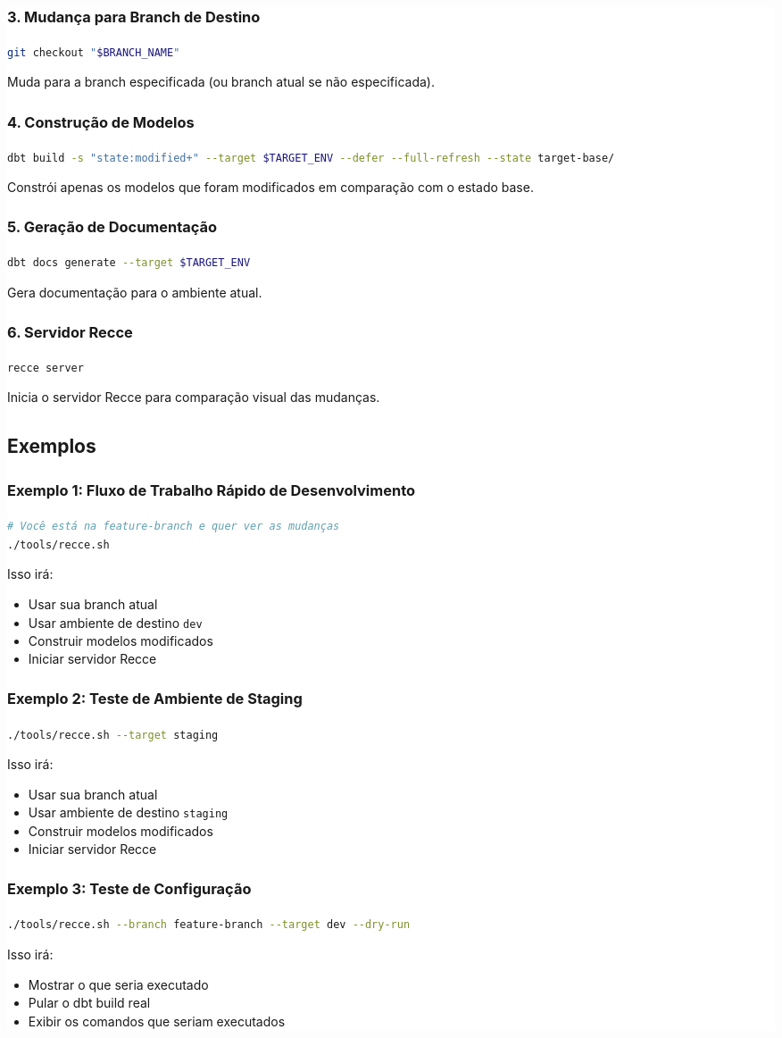 ### 3. Mudança para Branch de Destino
```bash
git checkout "$BRANCH_NAME"
```
Muda para a branch especificada (ou branch atual se não especificada).

### 4. Construção de Modelos
```bash
dbt build -s "state:modified+" --target $TARGET_ENV --defer --full-refresh --state target-base/
```
Constrói apenas os modelos que foram modificados em comparação com o estado base.

### 5. Geração de Documentação
```bash
dbt docs generate --target $TARGET_ENV
```
Gera documentação para o ambiente atual.

### 6. Servidor Recce
```bash
recce server
```
Inicia o servidor Recce para comparação visual das mudanças.

## Exemplos

### Exemplo 1: Fluxo de Trabalho Rápido de Desenvolvimento
```bash
# Você está na feature-branch e quer ver as mudanças
./tools/recce.sh
```
Isso irá:
- Usar sua branch atual
- Usar ambiente de destino `dev`
- Construir modelos modificados
- Iniciar servidor Recce

### Exemplo 2: Teste de Ambiente de Staging
```bash
./tools/recce.sh --target staging
```
Isso irá:
- Usar sua branch atual
- Usar ambiente de destino `staging`
- Construir modelos modificados
- Iniciar servidor Recce

### Exemplo 3: Teste de Configuração
```bash
./tools/recce.sh --branch feature-branch --target dev --dry-run
```
Isso irá:
- Mostrar o que seria executado
- Pular o dbt build real
- Exibir os comandos que seriam executados
